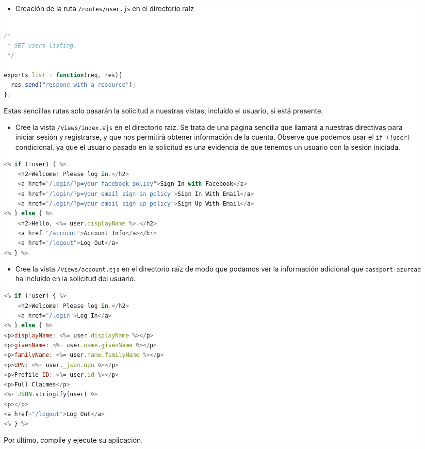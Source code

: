 - Creación de la ruta `/routes/user.js` en el directorio raíz

```JavaScript

/*
 * GET users listing.
 */

exports.list = function(req, res){
  res.send("respond with a resource");
};
```

Estas sencillas rutas solo pasarán la solicitud a nuestras vistas, incluido el usuario, si está presente.

- Cree la vista `/views/index.ejs` en el directorio raíz. Se trata de una página sencilla que llamará a nuestras directivas para iniciar sesión y registrarse, y que nos permitirá obtener información de la cuenta. Observe que podemos usar el `if (!user)` condicional, ya que el usuario pasado en la solicitud es una evidencia de que tenemos un usuario con la sesión iniciada.

```JavaScript
<% if (!user) { %>
	<h2>Welcome! Please log in.</h2>
	<a href="/login/?p=your facebook policy">Sign In with Facebook</a>
	<a href="/login/?p=your email sign-in policy">Sign In With Email</a>
	<a href="/login/?p=your email sign-up policy">Sign Up With Email</a>
<% } else { %>
	<h2>Hello, <%= user.displayName %>.</h2>
	<a href="/account">Account Info</a></br>
	<a href="/logout">Log Out</a>
<% } %>
```

- Cree la vista `/views/account.ejs` en el directorio raíz de modo que podamos ver la información adicional que `passport-azuread` ha incluido en la solicitud del usuario.

```Javascript
<% if (!user) { %>
	<h2>Welcome! Please log in.</h2>
	<a href="/login">Log In</a>
<% } else { %>
<p>displayName: <%= user.displayName %></p>
<p>givenName: <%= user.name.givenName %></p>
<p>familyName: <%= user.name.familyName %></p>
<p>UPN: <%= user._json.upn %></p>
<p>Profile ID: <%= user.id %></p>
<p>Full Claimes</p>
<%- JSON.stringify(user) %>
<p></p>
<a href="/logout">Log Out</a>
<% } %>
```

Por último, compile y ejecute su aplicación.
